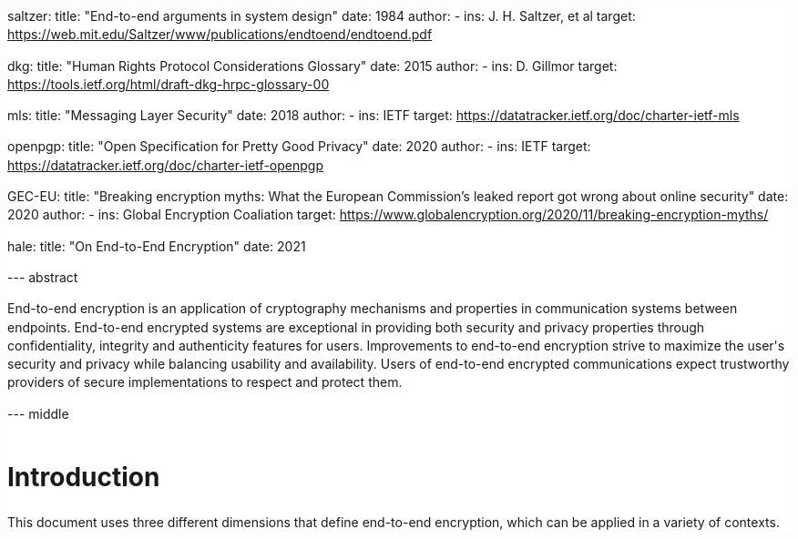    saltzer:
     title: "End-to-end arguments in system design"
     date: 1984
     author:
        - ins: J. H. Saltzer, et al
     target: https://web.mit.edu/Saltzer/www/publications/endtoend/endtoend.pdf

   dkg:
     title: "Human Rights Protocol Considerations Glossary"
     date: 2015
     author:
        - ins: D. Gillmor
     target: https://tools.ietf.org/html/draft-dkg-hrpc-glossary-00

   mls:
     title: "Messaging Layer Security"
     date: 2018
     author:
        - ins: IETF
     target: https://datatracker.ietf.org/doc/charter-ietf-mls

   openpgp:
     title: "Open Specification for Pretty Good Privacy"
     date: 2020
     author:
        - ins: IETF
     target: https://datatracker.ietf.org/doc/charter-ietf-openpgp

   GEC-EU:
     title: "Breaking encryption myths: What the European Commission’s leaked report got wrong about online security"
     date: 2020
     author:
        - ins: Global Encryption Coaliation
     target: https://www.globalencryption.org/2020/11/breaking-encryption-myths/
     
   hale:
     title: "On End-to-End Encryption"
     date: 2021

--- abstract

End-to-end encryption is an application of cryptography mechanisms and properties in communication systems between endpoints. End-to-end encrypted systems are exceptional in providing both security and privacy properties through confidentiality, integrity and authenticity features for users. Improvements to end-to-end encryption strive to maximize the user's security and privacy while balancing usability and availability. Users of end-to-end encrypted communications expect trustworthy providers of secure implementations to respect and protect them.

--- middle

Introduction
============

This document uses three different dimensions that define end-to-end encryption, which can be applied in a variety of contexts.
